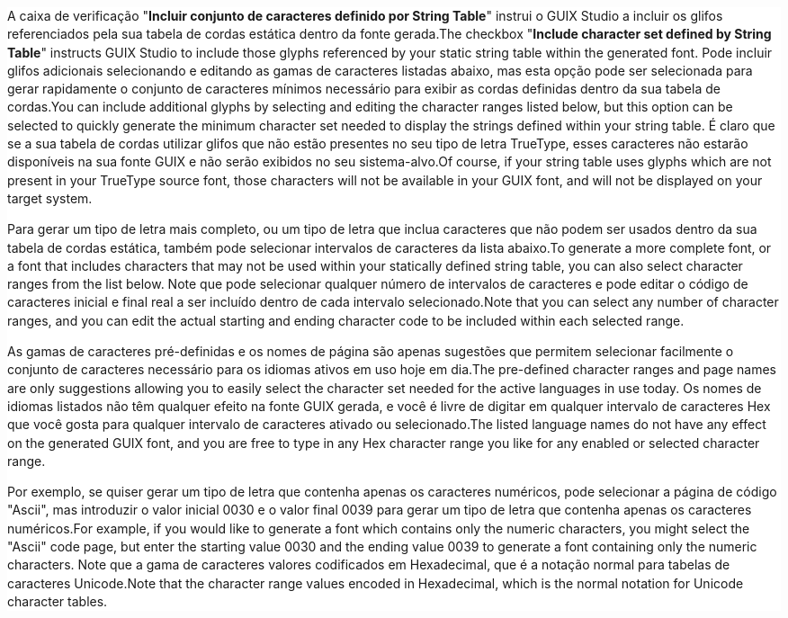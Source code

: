 <span data-ttu-id="a6b4a-211">A caixa de verificação "**Incluir conjunto de caracteres definido por String Table**" instrui o GUIX Studio a incluir os glifos referenciados pela sua tabela de cordas estática dentro da fonte gerada.</span><span class="sxs-lookup"><span data-stu-id="a6b4a-211">The checkbox "**Include character set defined by String Table**" instructs GUIX Studio to include those glyphs referenced by your static string table within the generated font.</span></span> <span data-ttu-id="a6b4a-212">Pode incluir glifos adicionais selecionando e editando as gamas de caracteres listadas abaixo, mas esta opção pode ser selecionada para gerar rapidamente o conjunto de caracteres mínimos necessário para exibir as cordas definidas dentro da sua tabela de cordas.</span><span class="sxs-lookup"><span data-stu-id="a6b4a-212">You can include additional glyphs by selecting and editing the character ranges listed below, but this option can be selected to quickly generate the minimum character set needed to display the strings defined within your string table.</span></span> <span data-ttu-id="a6b4a-213">É claro que se a sua tabela de cordas utilizar glifos que não estão presentes no seu tipo de letra TrueType, esses caracteres não estarão disponíveis na sua fonte GUIX e não serão exibidos no seu sistema-alvo.</span><span class="sxs-lookup"><span data-stu-id="a6b4a-213">Of course, if your string table uses glyphs which are not present in your TrueType source font, those characters will not be available in your GUIX font, and will not be displayed on your target system.</span></span>

<span data-ttu-id="a6b4a-214">Para gerar um tipo de letra mais completo, ou um tipo de letra que inclua caracteres que não podem ser usados dentro da sua tabela de cordas estática, também pode selecionar intervalos de caracteres da lista abaixo.</span><span class="sxs-lookup"><span data-stu-id="a6b4a-214">To generate a more complete font, or a font that includes characters that may not be used within your statically defined string table, you can also select character ranges from the list below.</span></span> <span data-ttu-id="a6b4a-215">Note que pode selecionar qualquer número de intervalos de caracteres e pode editar o código de caracteres inicial e final real a ser incluído dentro de cada intervalo selecionado.</span><span class="sxs-lookup"><span data-stu-id="a6b4a-215">Note that you can select any number of character ranges, and you can edit the actual starting and ending character code to be included within each selected range.</span></span>

<span data-ttu-id="a6b4a-216">As gamas de caracteres pré-definidas e os nomes de página são apenas sugestões que permitem selecionar facilmente o conjunto de caracteres necessário para os idiomas ativos em uso hoje em dia.</span><span class="sxs-lookup"><span data-stu-id="a6b4a-216">The pre-defined character ranges and page names are only suggestions allowing you to easily select the character set needed for the active languages in use today.</span></span> <span data-ttu-id="a6b4a-217">Os nomes de idiomas listados não têm qualquer efeito na fonte GUIX gerada, e você é livre de digitar em qualquer intervalo de caracteres Hex que você gosta para qualquer intervalo de caracteres ativado ou selecionado.</span><span class="sxs-lookup"><span data-stu-id="a6b4a-217">The listed language names do not have any effect on the generated GUIX font, and you are free to type in any Hex character range you like for any enabled or selected character range.</span></span>

<span data-ttu-id="a6b4a-218">Por exemplo, se quiser gerar um tipo de letra que contenha apenas os caracteres numéricos, pode selecionar a página de código "Ascii", mas introduzir o valor inicial 0030 e o valor final 0039 para gerar um tipo de letra que contenha apenas os caracteres numéricos.</span><span class="sxs-lookup"><span data-stu-id="a6b4a-218">For example, if you would like to generate a font which contains only the numeric characters, you might select the "Ascii" code page, but enter the starting value 0030 and the ending value 0039 to generate a font containing only the numeric characters.</span></span> <span data-ttu-id="a6b4a-219">Note que a gama de caracteres valores codificados em Hexadecimal, que é a notação normal para tabelas de caracteres Unicode.</span><span class="sxs-lookup"><span data-stu-id="a6b4a-219">Note that the character range values encoded in Hexadecimal, which is the normal notation for Unicode character tables.</span></span>
